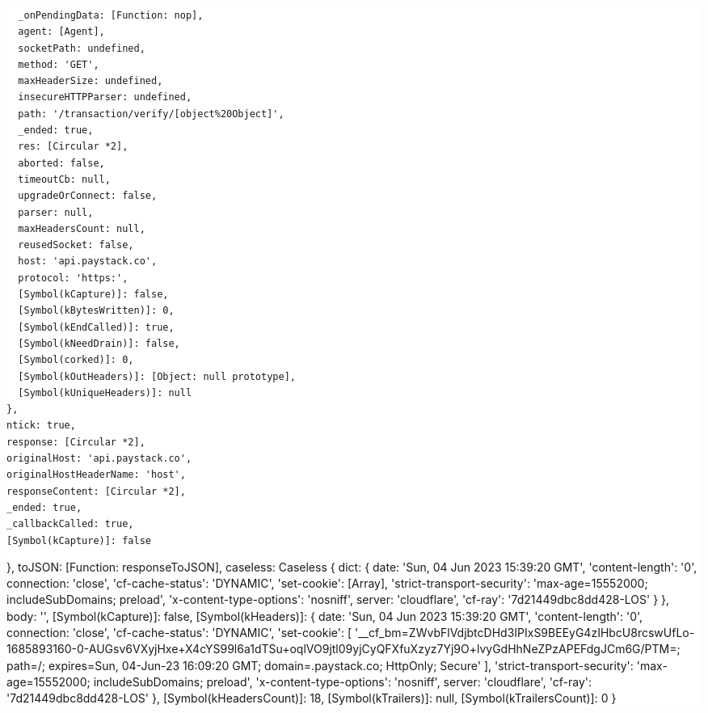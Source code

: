       _onPendingData: [Function: nop],
      agent: [Agent],
      socketPath: undefined,
      method: 'GET',
      maxHeaderSize: undefined,
      insecureHTTPParser: undefined,
      path: '/transaction/verify/[object%20Object]',
      _ended: true,
      res: [Circular *2],
      aborted: false,
      timeoutCb: null,
      upgradeOrConnect: false,
      parser: null,
      maxHeadersCount: null,
      reusedSocket: false,
      host: 'api.paystack.co',
      protocol: 'https:',
      [Symbol(kCapture)]: false,
      [Symbol(kBytesWritten)]: 0,
      [Symbol(kEndCalled)]: true,
      [Symbol(kNeedDrain)]: false,
      [Symbol(corked)]: 0,
      [Symbol(kOutHeaders)]: [Object: null prototype],
      [Symbol(kUniqueHeaders)]: null
    },
    ntick: true,
    response: [Circular *2],
    originalHost: 'api.paystack.co',
    originalHostHeaderName: 'host',
    responseContent: [Circular *2],
    _ended: true,
    _callbackCalled: true,
    [Symbol(kCapture)]: false
  },
  toJSON: [Function: responseToJSON],
  caseless: Caseless {
    dict: {
      date: 'Sun, 04 Jun 2023 15:39:20 GMT',
      'content-length': '0',
      connection: 'close',
      'cf-cache-status': 'DYNAMIC',
      'set-cookie': [Array],
      'strict-transport-security': 'max-age=15552000; includeSubDomains; preload',
      'x-content-type-options': 'nosniff',
      server: 'cloudflare',
      'cf-ray': '7d21449dbc8dd428-LOS'
    }
  },
  body: '',
  [Symbol(kCapture)]: false,
  [Symbol(kHeaders)]: {
    date: 'Sun, 04 Jun 2023 15:39:20 GMT',
    'content-length': '0',
    connection: 'close',
    'cf-cache-status': 'DYNAMIC',
    'set-cookie': [
      '__cf_bm=ZWvbFlVdjbtcDHd3IPIxS9BEEyG4zIHbcU8rcswUfLo-1685893160-0-AUGsv6VXyjHxe+X4cYS99l6a1dTSu+oqlVO9jtl09yjCyQFXfuXzyz7Yj9O+lvyGdHhNeZPzAPEFdgJCm6G/PTM=; path=/; expires=Sun, 04-Jun-23 16:09:20 GMT; domain=.paystack.co; HttpOnly; Secure'
    ],
    'strict-transport-security': 'max-age=15552000; includeSubDomains; preload',
    'x-content-type-options': 'nosniff',
    server: 'cloudflare',
    'cf-ray': '7d21449dbc8dd428-LOS'
  },
  [Symbol(kHeadersCount)]: 18,
  [Symbol(kTrailers)]: null,
  [Symbol(kTrailersCount)]: 0
}